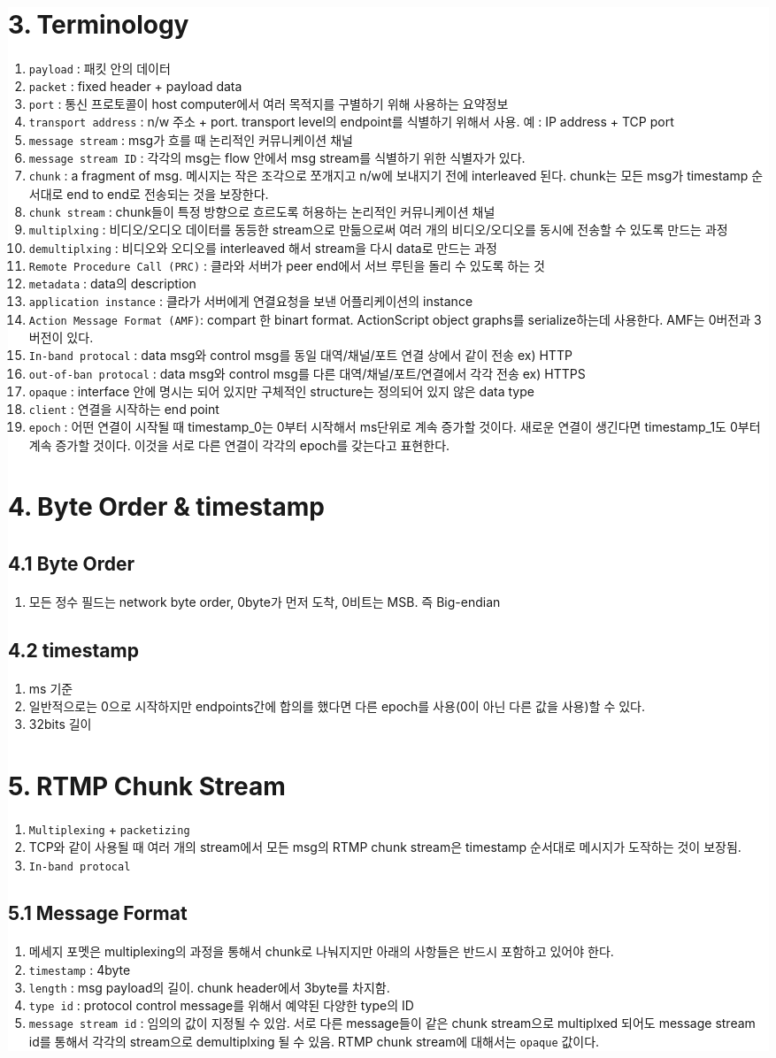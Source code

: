 

# 3. Terminology
1. `payload` : 패킷 안의 데이터
2. `packet` : fixed header + payload data
3. `port` : 통신 프로토콜이 host computer에서 여러 목적지를 구별하기 위해 사용하는 요약정보
4. `transport address` : n/w 주소 + port. transport level의 endpoint를 식별하기 위해서 사용. 예 : IP address + TCP port
5. `message stream` : msg가 흐를 때 논리적인 커뮤니케이션 채널
6. `message stream ID` : 각각의 msg는 flow 안에서 msg stream를 식별하기 위한 식별자가 있다.
7. `chunk` : a fragment of msg. 메시지는 작은 조각으로 쪼개지고 n/w에 보내지기 전에 interleaved 된다. chunk는 모든 msg가 timestamp 순서대로 end to end로 전송되는 것을 보장한다.
8. `chunk stream` : chunk들이 특정 방향으로 흐르도록 허용하는 논리적인 커뮤니케이션 채널
1. `multiplxing` : 비디오/오디오 데이터를 동등한 stream으로 만듦으로써 여러 개의 비디오/오디오를 동시에 전송할 수 있도록 만드는 과정
1. `demultiplxing` : 비디오와 오디오를 interleaved 해서 stream을 다시 data로 만드는 과정
1. `Remote Procedure Call (PRC)` : 클라와 서버가 peer end에서 서브 루틴을 돌리 수 있도록 하는 것
1. `metadata` : data의 description
1. `application instance` : 클라가 서버에게 연결요청을 보낸 어플리케이션의 instance
1. `Action Message Format (AMF)`: compart 한 binart format. ActionScript object graphs를 serialize하는데 사용한다. AMF는 0버전과 3버전이 있다.
1. `In-band protocal` : data msg와 control msg를 동일 대역/채널/포트 연결 상에서 같이 전송 ex) HTTP
1. `out-of-ban protocal` : data msg와 control msg를 다른 대역/채널/포트/연결에서 각각 전송 ex) HTTPS 
1. `opaque` : interface 안에 명시는 되어 있지만 구체적인 structure는 정의되어 있지 않은 data type
1. `client` : 연결을 시작하는 end point
1. `epoch` : 어떤 연결이 시작될 때 timestamp_0는 0부터 시작해서 ms단위로 계속 증가할 것이다. 새로운 연결이 생긴다면 timestamp_1도 0부터 계속 증가할 것이다. 이것을 서로 다른 연결이 각각의 epoch를 갖는다고 표현한다. 

# 4. Byte Order & timestamp

## 4.1 Byte Order
1. 모든 정수 필드는 network byte order,  0byte가 먼저 도착, 0비트는 MSB. 즉 Big-endian

## 4.2 timestamp
1. ms 기준
1. 일반적으로는 0으로 시작하지만 endpoints간에 합의를 했다면 다른 epoch를 사용(0이 아닌 다른 값을 사용)할 수 있다.
1. 32bits 길이

# 5. RTMP Chunk Stream
1. `Multiplexing` + `packetizing`
2. TCP와 같이 사용될 때 여러 개의 stream에서 모든 msg의 RTMP chunk stream은 timestamp 순서대로 메시지가 도작하는 것이 보장됨.
3. `In-band protocal` 

## 5.1 Message Format
1. 메세지 포멧은 multiplexing의 과정을 통해서 chunk로 나눠지지만 아래의 사항들은 반드시 포함하고 있어야 한다.
1. `timestamp` : 4byte
1. `length` : msg payload의 길이. chunk header에서 3byte를 차지함.
1. `type id` : protocol control message를 위해서 예약된 다양한 type의 ID
1. `message stream id` : 임의의 값이 지정될 수 있암. 서로 다른 message들이 같은 chunk stream으로 multiplxed 되어도 message stream id를 통해서 각각의 stream으로 demultiplxing 될 수 있음. RTMP chunk stream에 대해서는 `opaque` 값이다. 
